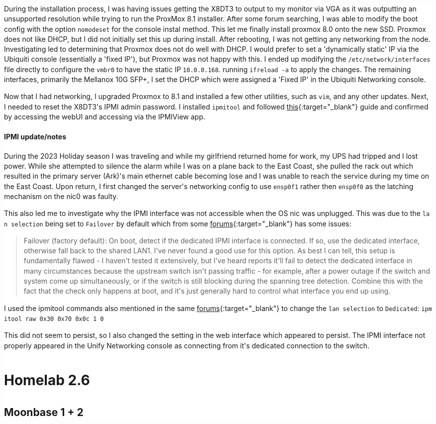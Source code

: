 During the installation process, I was having issues getting the X8DT3 to output to my monitor via VGA as it was outputting an unsupported resolution while trying to run the ProxMox 8.1 installer. After some forum searching, I was able to modify the boot config with the option `nomodeset` for the console instal method. This let me finally install proxmox 8.0 onto the new SSD. Proxmox does not like DHCP, but I did not initially set this up during install. After rebooting, I was not getting any networking from the node. Investigating led to determining that Proxmox does not do well with DHCP. I would prefer to set a 'dynamically static' IP via the Ubiquiti console (essentially a 'fixed IP'), but Proxmox was not happy with this. I ended up modifying the `/etc/network/interfaces` file directly to configure the `vmbr0` to have the static IP `10.0.0.168`. running `ifreload -a` to apply the changes. The remaining interfaces, primarily the Mellanox 10G SFP+, I set the DHCP which were assigned a 'Fixed IP' in the Ubiquiti Networking console.

Now that I had networking, I upgraded Proxmox to 8.1 and installed a few other utilities, such as `vim`, and any other updates. Next, I needed to reset the X8DT3's IPMI admin password. I installed `ipmitool` and followed [this](https://www.intel.com/content/www/us/en/support/articles/000055688/server-products.html){:target="_blank"} guide and confirmed by accessing the webUI and accessing via the IPMIView app.

#### IPMI update/notes
During the 2023 Holiday season I was traveling and while my girlfriend returned home for work, my UPS had tripped and I lost power. While she attempted to silence the alarm while I was on a plane back to the East Coast, she pulled the rack out which resulted in the primary server (Ark)'s main ethernet cable becoming lose and I was unable to reach the service during my time on the East Coast. Upon return, I first changed the server's networking config to use `ensp0f1` rather then `ensp0f0` as the latching mechanism on the nic0 was faulty.

This also led me to investigate why the IPMI interface was not accessible when the OS nic was unplugged. This was due to the `lan selection` being set to `Failover` by default which from some [forums](https://serverfault.com/questions/361940/configuring-supermicro-ipmi-to-use-one-of-the-lan-interfaces-instead-of-the-ipmi){:target="_blank"} has some issues:
>Failover (factory default): On boot, detect if the dedicated IPMI interface is connected. If so, use the dedicated interface, otherwise fall back to the shared LAN1. I've never found a good use for this option. As best I can tell, this setup is fundamentally flawed - I haven't tested it extensively, but I've heard reports it'll fail to detect the dedicated interface in many circumstances because the upstream switch isn't passing traffic - for example, after a power outage if the switch and system come up simultaneously, or if the switch is still blocking during the spanning tree detection. Combine this with the fact that the check only happens at boot, and it's just generally hard to control what interface you end up using.

I used the ipmitool commands also mentioned in the same [forums](https://serverfault.com/questions/361940/configuring-supermicro-ipmi-to-use-one-of-the-lan-interfaces-instead-of-the-ipmi){:target="_blank"} to change the `lan selection` to `Dedicated`:
`ipmitool raw 0x30 0x70 0x0c 1 0`

This did not seem to persist, so I also changed the setting in the web interface which appeared to persist. The IPMI interface not properly appeared in the Unify Networking console as connecting from it's dedicated connection to the switch.


# Homelab 2.6

## Moonbase 1 + 2
